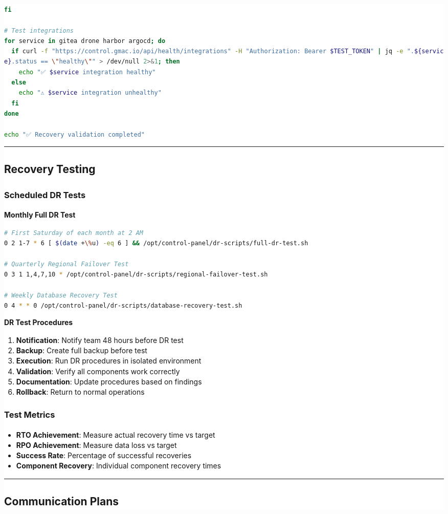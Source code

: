 ```bash
fi

# Test integrations
for service in gitea drone harbor argocd; do
  if curl -f "https://control.gmac.io/api/health/integrations" -H "Authorization: Bearer $TEST_TOKEN" | jq -e ".${service}.status == \"healthy\"" > /dev/null 2>&1; then
    echo "✅ $service integration healthy"
  else
    echo "⚠️ $service integration unhealthy"
  fi
done

echo "✅ Recovery validation completed"
```

---

## Recovery Testing

### Scheduled DR Tests

**Monthly Full DR Test**
```bash
# First Saturday of each month at 2 AM
0 2 1-7 * 6 [ $(date +\%u) -eq 6 ] && /opt/control-panel/dr-scripts/full-dr-test.sh

# Quarterly Regional Failover Test  
0 3 1 1,4,7,10 * /opt/control-panel/dr-scripts/regional-failover-test.sh

# Weekly Database Recovery Test
0 4 * * 0 /opt/control-panel/dr-scripts/database-recovery-test.sh
```

**DR Test Procedures**
1. **Notification**: Notify team 48 hours before DR test
2. **Backup**: Create full backup before test
3. **Execution**: Run DR procedures in isolated environment
4. **Validation**: Verify all components work correctly
5. **Documentation**: Update procedures based on findings
6. **Rollback**: Return to normal operations

### Test Metrics
- **RTO Achievement**: Measure actual recovery time vs target
- **RPO Achievement**: Measure data loss vs target
- **Success Rate**: Percentage of successful recoveries
- **Component Recovery**: Individual component recovery times

---

## Communication Plans
